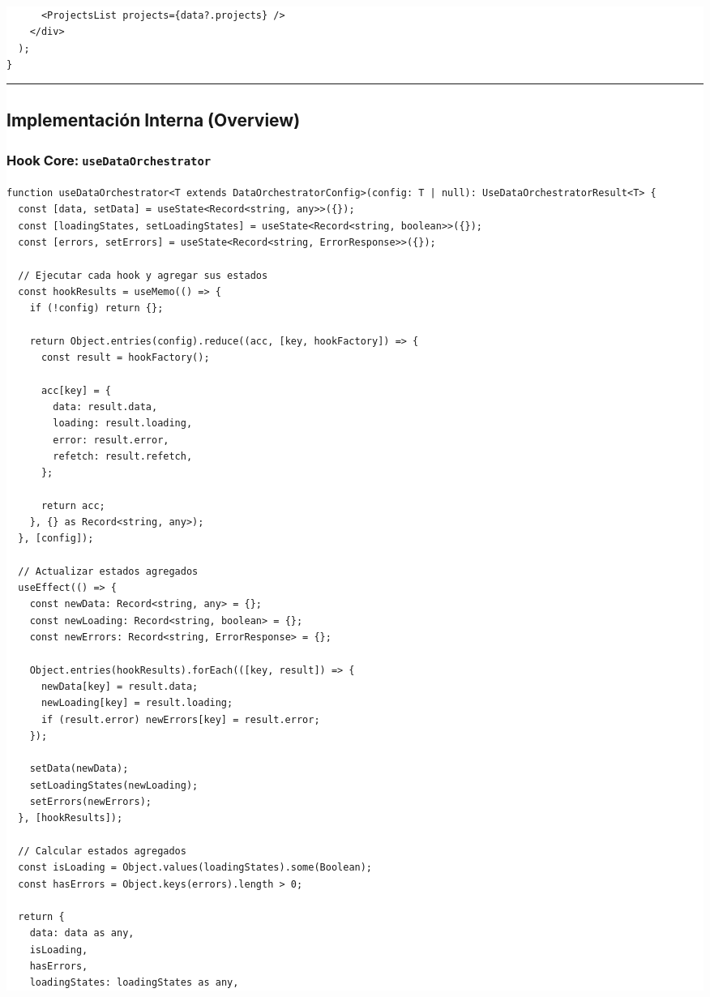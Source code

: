 ```tsx
      <ProjectsList projects={data?.projects} />
    </div>
  );
}
```

---

## Implementación Interna (Overview)

### Hook Core: `useDataOrchestrator`

```tsx
function useDataOrchestrator<T extends DataOrchestratorConfig>(config: T | null): UseDataOrchestratorResult<T> {
  const [data, setData] = useState<Record<string, any>>({});
  const [loadingStates, setLoadingStates] = useState<Record<string, boolean>>({});
  const [errors, setErrors] = useState<Record<string, ErrorResponse>>({});

  // Ejecutar cada hook y agregar sus estados
  const hookResults = useMemo(() => {
    if (!config) return {};
    
    return Object.entries(config).reduce((acc, [key, hookFactory]) => {
      const result = hookFactory();
      
      acc[key] = {
        data: result.data,
        loading: result.loading,
        error: result.error,
        refetch: result.refetch,
      };
      
      return acc;
    }, {} as Record<string, any>);
  }, [config]);

  // Actualizar estados agregados
  useEffect(() => {
    const newData: Record<string, any> = {};
    const newLoading: Record<string, boolean> = {};
    const newErrors: Record<string, ErrorResponse> = {};

    Object.entries(hookResults).forEach(([key, result]) => {
      newData[key] = result.data;
      newLoading[key] = result.loading;
      if (result.error) newErrors[key] = result.error;
    });

    setData(newData);
    setLoadingStates(newLoading);
    setErrors(newErrors);
  }, [hookResults]);

  // Calcular estados agregados
  const isLoading = Object.values(loadingStates).some(Boolean);
  const hasErrors = Object.keys(errors).length > 0;

  return {
    data: data as any,
    isLoading,
    hasErrors,
    loadingStates: loadingStates as any,
```

  [key: string]: QueryHookFactory<any>;
  [K in keyof T]: ExtractDataType<T[K]>;
  [K in keyof T]: ExtractDataType<T[K]>;
